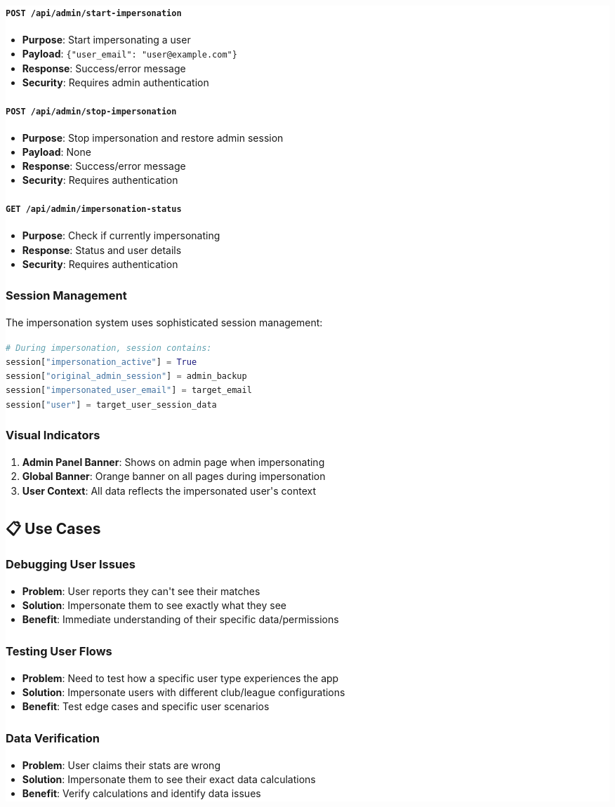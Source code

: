#### `POST /api/admin/start-impersonation`
- **Purpose**: Start impersonating a user
- **Payload**: `{"user_email": "user@example.com"}`
- **Response**: Success/error message
- **Security**: Requires admin authentication

#### `POST /api/admin/stop-impersonation`
- **Purpose**: Stop impersonation and restore admin session
- **Payload**: None
- **Response**: Success/error message
- **Security**: Requires authentication

#### `GET /api/admin/impersonation-status`
- **Purpose**: Check if currently impersonating
- **Response**: Status and user details
- **Security**: Requires authentication

### Session Management

The impersonation system uses sophisticated session management:

```python
# During impersonation, session contains:
session["impersonation_active"] = True
session["original_admin_session"] = admin_backup
session["impersonated_user_email"] = target_email
session["user"] = target_user_session_data
```

### Visual Indicators

1. **Admin Panel Banner**: Shows on admin page when impersonating
2. **Global Banner**: Orange banner on all pages during impersonation
3. **User Context**: All data reflects the impersonated user's context

## 📋 Use Cases

### Debugging User Issues
- **Problem**: User reports they can't see their matches
- **Solution**: Impersonate them to see exactly what they see
- **Benefit**: Immediate understanding of their specific data/permissions

### Testing User Flows
- **Problem**: Need to test how a specific user type experiences the app
- **Solution**: Impersonate users with different club/league configurations
- **Benefit**: Test edge cases and specific user scenarios

### Data Verification
- **Problem**: User claims their stats are wrong
- **Solution**: Impersonate them to see their exact data calculations
- **Benefit**: Verify calculations and identify data issues
